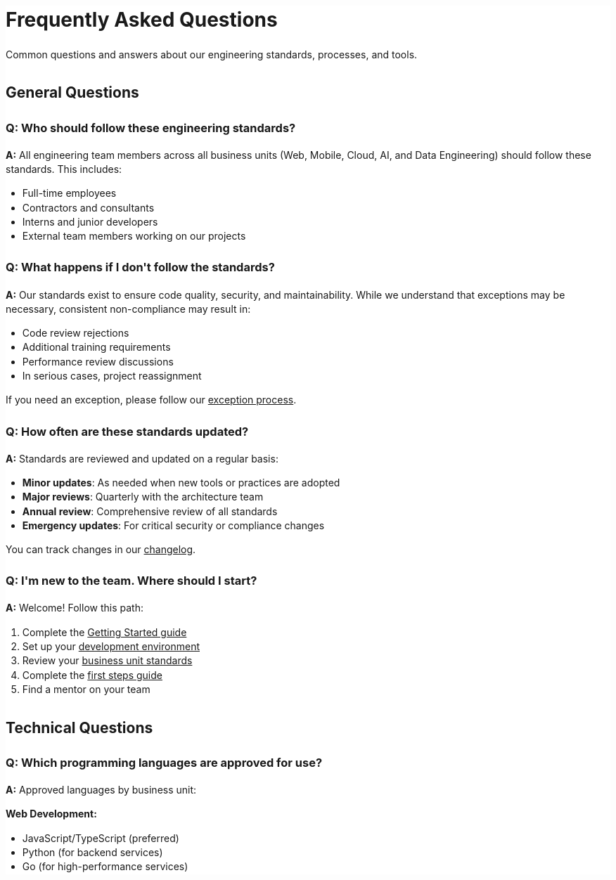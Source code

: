 # Frequently Asked Questions

Common questions and answers about our engineering standards, processes, and tools.

## General Questions

### Q: Who should follow these engineering standards?
**A:** All engineering team members across all business units (Web, Mobile, Cloud, AI, and Data Engineering) should follow these standards. This includes:
- Full-time employees
- Contractors and consultants
- Interns and junior developers
- External team members working on our projects

### Q: What happens if I don't follow the standards?
**A:** Our standards exist to ensure code quality, security, and maintainability. While we understand that exceptions may be necessary, consistent non-compliance may result in:
- Code review rejections
- Additional training requirements
- Performance review discussions
- In serious cases, project reassignment

If you need an exception, please follow our [exception process](index.md#exception-process).

### Q: How often are these standards updated?
**A:** Standards are reviewed and updated on a regular basis:
- **Minor updates**: As needed when new tools or practices are adopted
- **Major reviews**: Quarterly with the architecture team
- **Annual review**: Comprehensive review of all standards
- **Emergency updates**: For critical security or compliance changes

You can track changes in our [changelog](changelog.md).

### Q: I'm new to the team. Where should I start?
**A:** Welcome! Follow this path:
1. Complete the [Getting Started guide](../getting-started/index.md)
2. Set up your [development environment](../getting-started/development-environment.md)
3. Review your [business unit standards](../developer-guide/index.md)
4. Complete the [first steps guide](../getting-started/first-steps.md)
5. Find a mentor on your team

## Technical Questions

### Q: Which programming languages are approved for use?
**A:** Approved languages by business unit:

**Web Development:**
- JavaScript/TypeScript (preferred)
- Python (for backend services)
- Go (for high-performance services)
